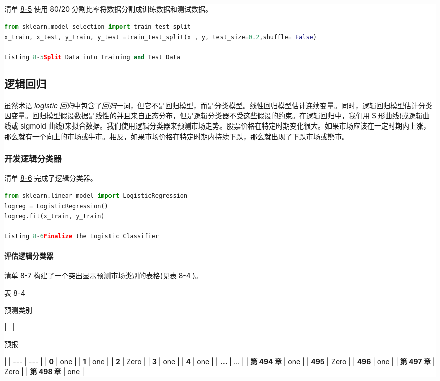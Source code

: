 清单 [8-5](#PC5) 使用 80/20 分割比率将数据分割成训练数据和测试数据。

```py
from sklearn.model_selection import train_test_split
x_train, x_test, y_train, y_test =train_test_split(x , y, test_size=0.2,shuffle= False)

Listing 8-5Split Data into Training and Test Data

```

## 逻辑回归

虽然术语 *logistic 回归*中包含了*回归*一词，但它不是回归模型，而是分类模型。线性回归模型估计连续变量。同时，逻辑回归模型估计分类因变量。回归模型假设数据是线性的并且来自正态分布，但是逻辑分类器不受这些假设的约束。在逻辑回归中，我们用 S 形曲线(或逻辑曲线或 sigmoid 曲线)来拟合数据。我们使用逻辑分类器来预测市场走势。股票价格在特定时期变化很大。如果市场应该在一定时期内上涨，那么就有一个向上的市场或牛市。相反，如果市场价格在特定时期内持续下跌，那么就出现了下跌市场或熊市。

### 开发逻辑分类器

清单 [8-6](#PC6) 完成了逻辑分类器。

```py
from sklearn.linear_model import LogisticRegression
logreg = LogisticRegression()
logreg.fit(x_train, y_train)

Listing 8-6Finalize the Logistic Classifier

```

#### 评估逻辑分类器

清单 [8-7](#PC7) 构建了一个突出显示预测市场类别的表格(见表 [8-4](#Tab4) )。

表 8-4

预测类别

<colgroup><col class="tcol1 align-left"> <col class="tcol2 align-left"></colgroup> 
|   | 

预报

 |
| --- | --- |
| **0** | one |
| **1** | one |
| **2** | Zero |
| **3** | one |
| **4** | one |
| **...** | ... |
| **第 494 章** | one |
| **495** | Zero |
| **496** | one |
| **第 497 章** | Zero |
| **第 498 章** | one |
